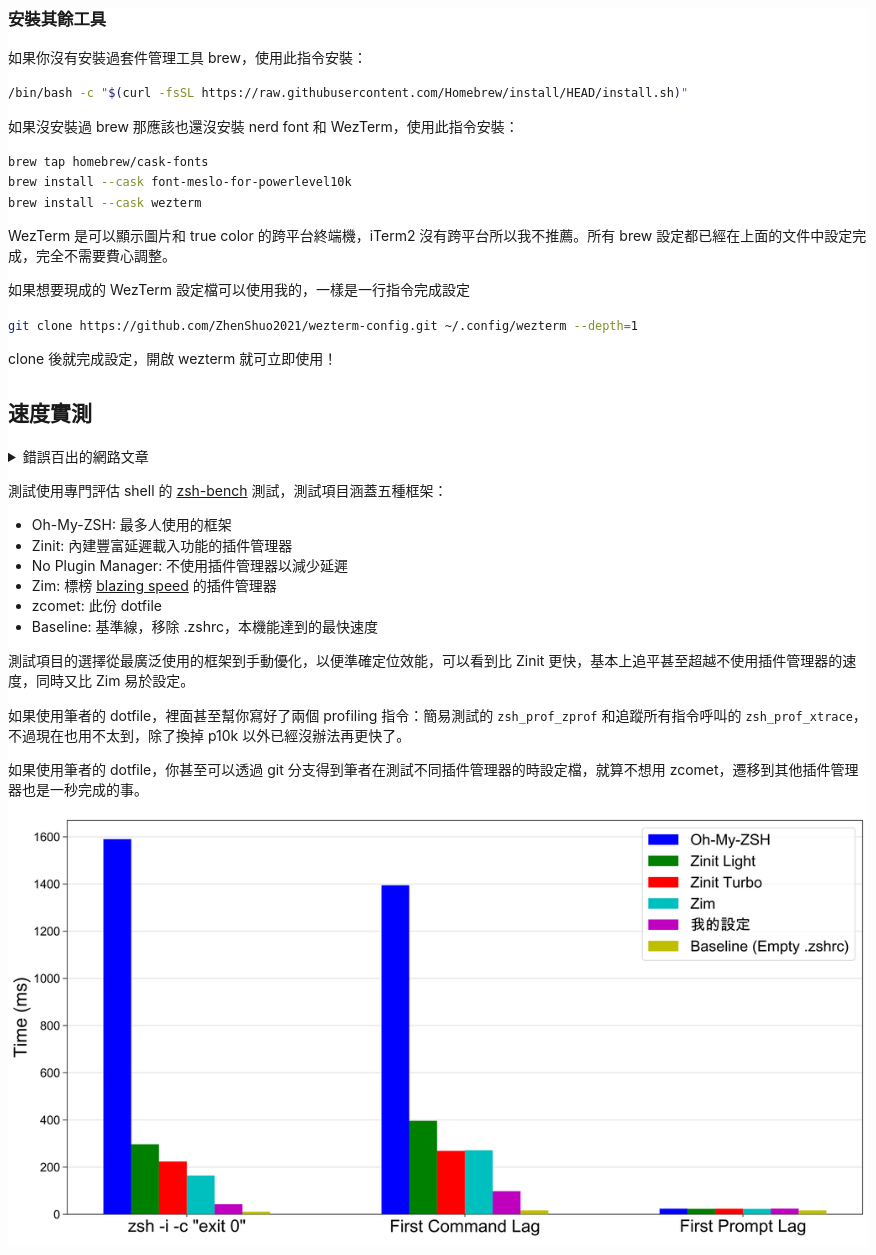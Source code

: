 ### 安裝其餘工具

如果你沒有安裝過套件管理工具 brew，使用此指令安裝：

```sh
/bin/bash -c "$(curl -fsSL https://raw.githubusercontent.com/Homebrew/install/HEAD/install.sh)"
```

如果沒安裝過 brew 那應該也還沒安裝 nerd font 和 WezTerm，使用此指令安裝：

```sh
brew tap homebrew/cask-fonts
brew install --cask font-meslo-for-powerlevel10k
brew install --cask wezterm
```

WezTerm 是可以顯示圖片和 true color 的跨平台終端機，iTerm2 沒有跨平台所以我不推薦。所有 brew 設定都已經在上面的文件中設定完成，完全不需要費心調整。

如果想要現成的 WezTerm 設定檔可以使用我的，一樣是一行指令完成設定

```sh
git clone https://github.com/ZhenShuo2021/wezterm-config.git ~/.config/wezterm --depth=1
```

clone 後就完成設定，開啟 wezterm 就可立即使用！

## 速度實測

<details><summary>錯誤百出的網路文章</summary></details>

[^meaningless]: exit time (ms): how long it takes to execute `zsh -lic "exit"`; this value is meaningless as far as measuring interactive shell latencies goes

測試使用專門評估 shell 的 [zsh-bench](https://github.com/romkatv/zsh-bench/) 測試，測試項目涵蓋五種框架：

- Oh-My-ZSH: 最多人使用的框架
- Zinit: 內建豐富延遲載入功能的插件管理器
- No Plugin Manager: 不使用插件管理器以減少延遲
- Zim: 標榜 [blazing speed](https://github.com/zimfw/zimfw/wiki/Speed) 的插件管理器
- zcomet: 此份 dotfile
- Baseline: 基準線，移除 .zshrc，本機能達到的最快速度

測試項目的選擇從最廣泛使用的框架到手動優化，以便準確定位效能，可以看到比 Zinit 更快，基本上追平甚至超越不使用插件管理器的速度，同時又比 Zim 易於設定。

如果使用筆者的 dotfile，裡面甚至幫你寫好了兩個 profiling 指令：簡易測試的 `zsh_prof_zprof` 和追蹤所有指令呼叫的 `zsh_prof_xtrace`，不過現在也用不太到，除了換掉 p10k 以外已經沒辦法再更快了。

如果使用筆者的 dotfile，你甚至可以透過 git 分支得到筆者在測試不同插件管理器的時設定檔，就算不想用 zcomet，遷移到其他插件管理器也是一秒完成的事。

![dotfiles-bench](data/dotfiles-benchmark.svg "dotfiles-bench")


[^vscode]: VSCode 如果遇到終端機顯示異常則需要修改字體，按下 `Ctrl+Shift+p` 輸入 `User Settings (JSON)`，貼上 `"terminal.integrated.fontFamily": "MesloLGS NF",`
[^1]: 在 zshrc 中檢查管理器是否安裝並且自動 clone 就好了，檢查時間算不上效能損失。
[^first]: 有興趣也可以研究 [Zsh Plugin Standard](https://zdharma-continuum.github.io/Zsh-100-Commits-Club/Zsh-Plugin-Standard.html)。